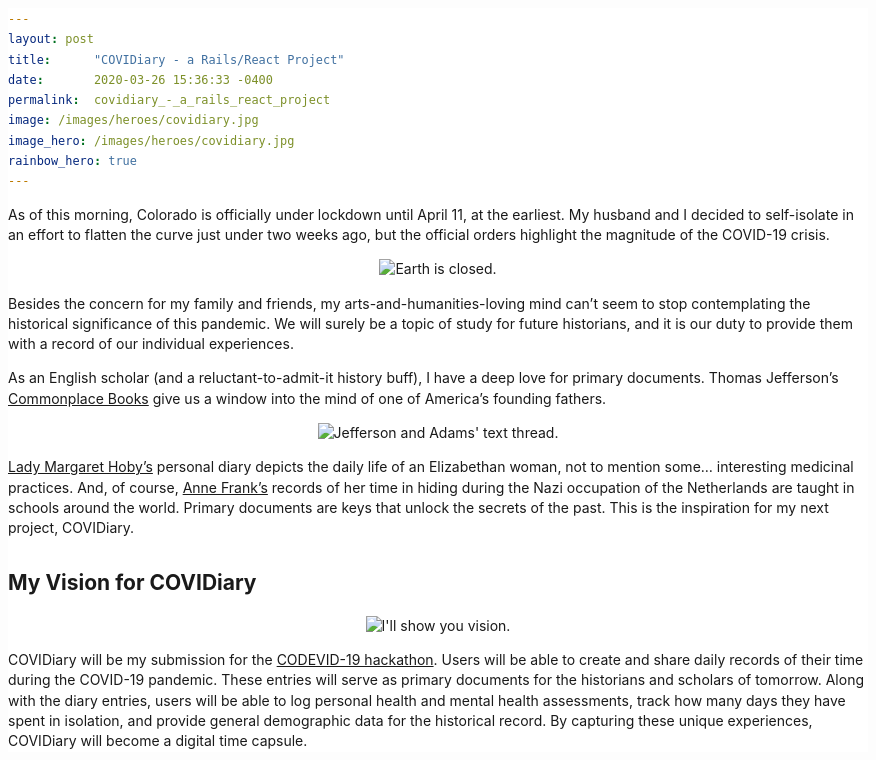 ```yaml
---
layout: post
title:      "COVIDiary - a Rails/React Project"
date:       2020-03-26 15:36:33 -0400
permalink:  covidiary_-_a_rails_react_project
image: /images/heroes/covidiary.jpg
image_hero: /images/heroes/covidiary.jpg
rainbow_hero: true
---
```


As of this morning, Colorado is officially under lockdown until April 11, at the earliest. My husband and I decided to self-isolate in an effort to flatten the curve just under two weeks ago, but the official orders highlight the magnitude of the COVID-19 crisis. 

<center>
<img src='https://media.giphy.com/media/chVgEkHr9oYz4ZPGeU/source.gif' alt="Earth is closed."/>
</center>

Besides the concern for my family and friends, my arts-and-humanities-loving mind can’t seem to stop contemplating the historical significance of this pandemic. We will surely be a topic of study for future historians, and it is our duty to provide them with a record of our individual experiences.

As an English scholar (and a reluctant-to-admit-it history buff), I have a deep love for primary documents. Thomas Jefferson’s [Commonplace Books](https://www.loc.gov/teachers/classroommaterials/connections/thomas-jefferson/langarts2.html) give us a window into the mind of one of America’s founding fathers. 

<center>
<img src='https://media.giphy.com/media/yc9qqAHl4eECY/source.gif' alt="Jefferson and Adams' text thread."/>
</center>

[Lady Margaret Hoby’s](https://www.amazon.com/Private-Life-Elizabethan-Lady-1599-1605/dp/0750913495) personal diary depicts the daily life of an Elizabethan woman, not to mention some… interesting medicinal practices. And, of course, [Anne Frank’s](https://www.annefrank.org/en/anne-frank/diary/) records of her time in hiding during the Nazi occupation of the Netherlands are taught in schools around the world. Primary documents are keys that unlock the secrets of the past. This is the inspiration for my next project, COVIDiary.

## My Vision for COVIDiary

<center>
<img src='https://media.giphy.com/media/mXuPwP0kxQqvu0M168/source.gif' alt="I'll show you vision."/>
</center>

COVIDiary will be my submission for the [CODEVID-19 hackathon](https://codevid19.com/). Users will be able to create and share daily records of their time during the COVID-19 pandemic. These entries will serve as primary documents for the historians and scholars of tomorrow. Along with the diary entries, users will be able to log personal health and mental health assessments, track how many days they have spent in isolation, and provide general demographic data for the historical record. By capturing these unique experiences, COVIDiary will become a digital time capsule.
